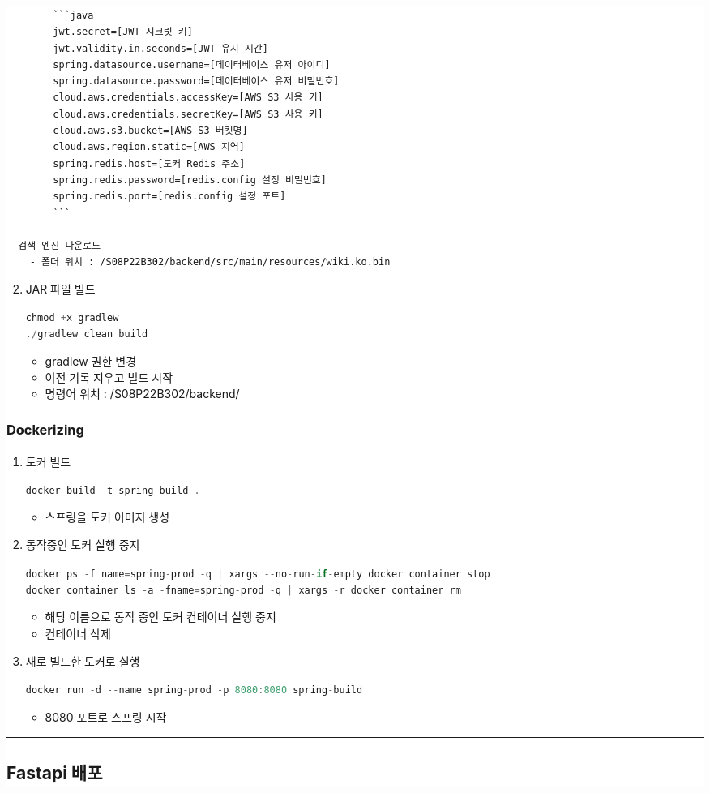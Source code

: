             ```java
            jwt.secret=[JWT 시크릿 키]
            jwt.validity.in.seconds=[JWT 유지 시간]
            spring.datasource.username=[데이터베이스 유저 아이디]
            spring.datasource.password=[데이터베이스 유저 비밀번호]
            cloud.aws.credentials.accessKey=[AWS S3 사용 키]
            cloud.aws.credentials.secretKey=[AWS S3 사용 키]
            cloud.aws.s3.bucket=[AWS S3 버킷명]
            cloud.aws.region.static=[AWS 지역]
            spring.redis.host=[도커 Redis 주소]
            spring.redis.password=[redis.config 설정 비밀번호]
            spring.redis.port=[redis.config 설정 포트]
            ```
            
    - 검색 엔진 다운로드
        - 폴더 위치 : /S08P22B302/backend/src/main/resources/wiki.ko.bin
2. JAR 파일 빌드 
    
    ```java
    chmod +x gradlew
    ./gradlew clean build
    ```
    
    - gradlew 권한 변경
    - 이전 기록 지우고 빌드 시작
    - 명령어 위치 : /S08P22B302/backend/

### Dockerizing

1. 도커 빌드
    
    ```java
    docker build -t spring-build .
    ```
    
    - 스프링을 도커 이미지 생성
2. 동작중인 도커 실행 중지
    
    ```java
    docker ps -f name=spring-prod -q | xargs --no-run-if-empty docker container stop
    docker container ls -a -fname=spring-prod -q | xargs -r docker container rm
    ```
    
    - 해당 이름으로 동작 중인 도커 컨테이너 실행 중지
    - 컨테이너 삭제
3. 새로 빌드한 도커로 실행
    
    ```java
    docker run -d --name spring-prod -p 8080:8080 spring-build 
    ```
    
    - 8080 포트로 스프링 시작

---

## Fastapi 배포
